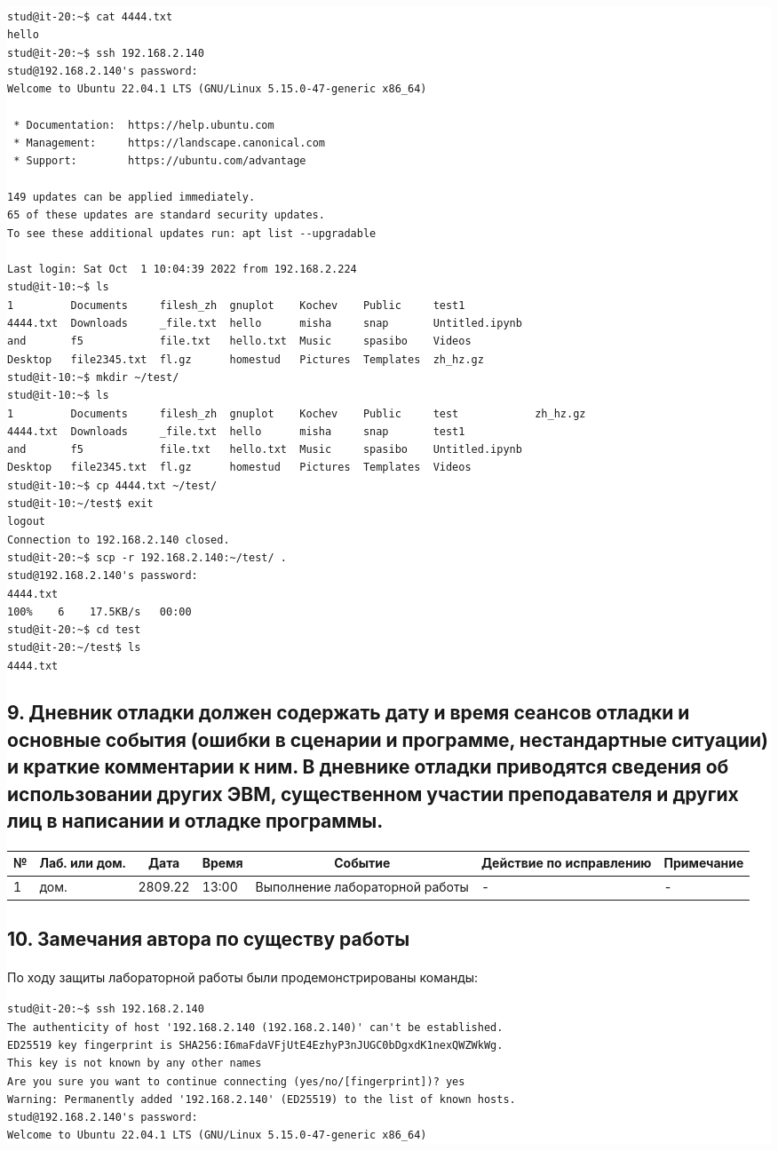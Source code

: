 ```
stud@it-20:~$ cat 4444.txt
hello
stud@it-20:~$ ssh 192.168.2.140
stud@192.168.2.140's password: 
Welcome to Ubuntu 22.04.1 LTS (GNU/Linux 5.15.0-47-generic x86_64)

 * Documentation:  https://help.ubuntu.com
 * Management:     https://landscape.canonical.com
 * Support:        https://ubuntu.com/advantage

149 updates can be applied immediately.
65 of these updates are standard security updates.
To see these additional updates run: apt list --upgradable

Last login: Sat Oct  1 10:04:39 2022 from 192.168.2.224
stud@it-10:~$ ls
1         Documents     filesh_zh  gnuplot    Kochev    Public     test1
4444.txt  Downloads     _file.txt  hello      misha     snap       Untitled.ipynb
and       f5            file.txt   hello.txt  Music     spasibo    Videos
Desktop   file2345.txt  fl.gz      homestud   Pictures  Templates  zh_hz.gz
stud@it-10:~$ mkdir ~/test/
stud@it-10:~$ ls
1         Documents     filesh_zh  gnuplot    Kochev    Public     test            zh_hz.gz
4444.txt  Downloads     _file.txt  hello      misha     snap       test1
and       f5            file.txt   hello.txt  Music     spasibo    Untitled.ipynb
Desktop   file2345.txt  fl.gz      homestud   Pictures  Templates  Videos
stud@it-10:~$ cp 4444.txt ~/test/
stud@it-10:~/test$ exit
logout
Connection to 192.168.2.140 closed.
stud@it-20:~$ scp -r 192.168.2.140:~/test/ .
stud@192.168.2.140's password: 
4444.txt                                                                                                                                                                 100%    6    17.5KB/s   00:00
stud@it-20:~$ cd test
stud@it-20:~/test$ ls
4444.txt

```
## 9. Дневник отладки должен содержать дату и время сеансов отладки и основные события (ошибки в сценарии и программе, нестандартные ситуации) и краткие комментарии к ним. В дневнике отладки приводятся сведения об использовании других ЭВМ, существенном участии преподавателя и других лиц в написании и отладке программы.

| № |  Лаб. или дом. | Дата | Время | Событие | Действие по исправлению | Примечание |
| ------ | ------ | ------ | ------ | ------ | ------ | ------ |
| 1 | дом. | 2809.22 | 13:00 | Выполнение лабораторной работы | - | - |    
## 10. Замечания автора по существу работы
По ходу защиты лабораторной работы были продемонстрированы команды:
```
stud@it-20:~$ ssh 192.168.2.140
The authenticity of host '192.168.2.140 (192.168.2.140)' can't be established.
ED25519 key fingerprint is SHA256:I6maFdaVFjUtE4EzhyP3nJUGC0bDgxdK1nexQWZWkWg.
This key is not known by any other names
Are you sure you want to continue connecting (yes/no/[fingerprint])? yes
Warning: Permanently added '192.168.2.140' (ED25519) to the list of known hosts.
stud@192.168.2.140's password: 
Welcome to Ubuntu 22.04.1 LTS (GNU/Linux 5.15.0-47-generic x86_64)

```